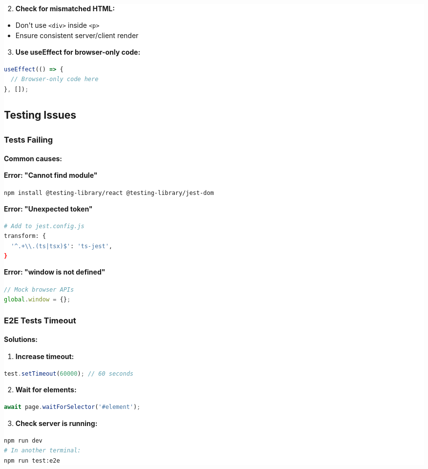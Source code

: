 2. **Check for mismatched HTML:**
- Don't use `<div>` inside `<p>`
- Ensure consistent server/client render

3. **Use useEffect for browser-only code:**
```typescript
useEffect(() => {
  // Browser-only code here
}, []);
```

## Testing Issues

### Tests Failing

**Common causes:**

**Error: "Cannot find module"**
```bash
npm install @testing-library/react @testing-library/jest-dom
```

**Error: "Unexpected token"**
```bash
# Add to jest.config.js
transform: {
  '^.+\\.(ts|tsx)$': 'ts-jest',
}
```

**Error: "window is not defined"**
```javascript
// Mock browser APIs
global.window = {};
```

### E2E Tests Timeout

**Solutions:**

1. **Increase timeout:**
```javascript
test.setTimeout(60000); // 60 seconds
```

2. **Wait for elements:**
```javascript
await page.waitForSelector('#element');
```

3. **Check server is running:**
```bash
npm run dev
# In another terminal:
npm run test:e2e
```
